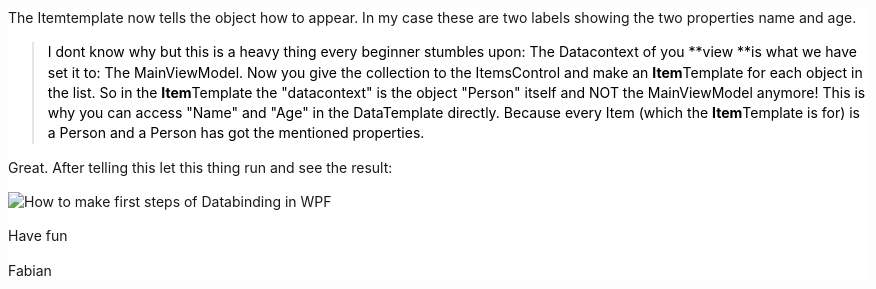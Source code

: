 The Itemtemplate now tells the object how to appear. In my case these are two labels showing the two properties name and age.

> <span style="color: #000000;">I dont know why but this is a heavy thing every beginner stumbles upon: The Datacontext of you **view **is what we have set it to: The MainViewModel. Now you give the collection to the ItemsControl and make an **Item**Template for each object in the list. So in the **Item**Template the "datacontext" is the object "Person" itself and NOT the MainViewModel anymore! This is why you can access "Name" and "Age" in the DataTemplate directly. Because every Item (which the **Item**Template is for) is a Person and a Person has got the mentioned properties.</span>

Great. After telling this let this thing run and see the result:

![How to make first steps of Databinding in WPF](https://cdn.offering.solutions/img/articles/2014-09-02/List2.jpg)

Have fun

Fabian
